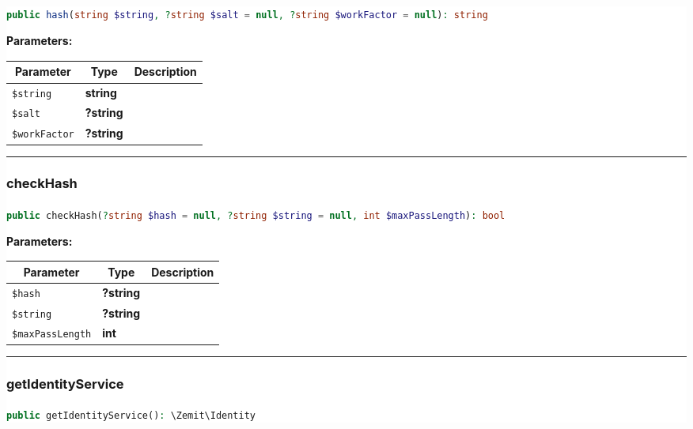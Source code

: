 
```php
public hash(string $string, ?string $salt = null, ?string $workFactor = null): string
```








**Parameters:**

| Parameter | Type | Description |
|-----------|------|-------------|
| `$string` | **string** |  |
| `$salt` | **?string** |  |
| `$workFactor` | **?string** |  |





***

### checkHash



```php
public checkHash(?string $hash = null, ?string $string = null, int $maxPassLength): bool
```








**Parameters:**

| Parameter | Type | Description |
|-----------|------|-------------|
| `$hash` | **?string** |  |
| `$string` | **?string** |  |
| `$maxPassLength` | **int** |  |





***

### getIdentityService



```php
public getIdentityService(): \Zemit\Identity
```

